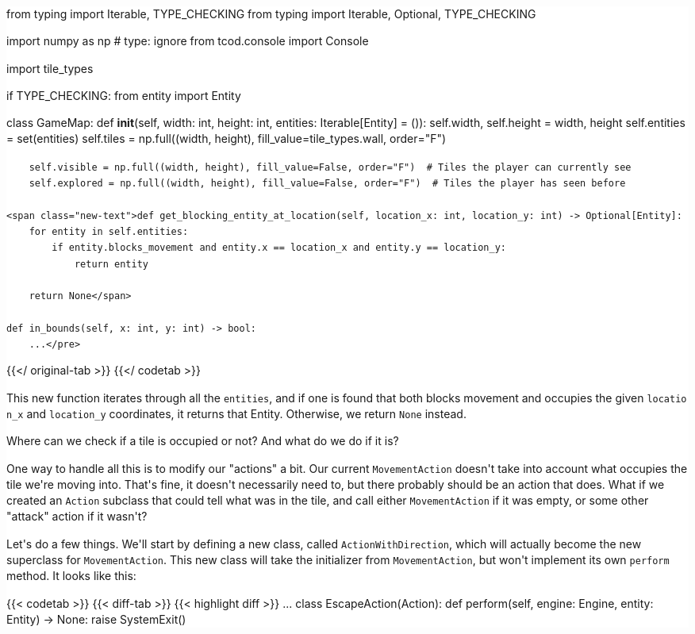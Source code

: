<span class="crossed-out-text">from typing import Iterable, TYPE_CHECKING</span>
<span class="new-text">from typing import Iterable, Optional, TYPE_CHECKING</span>

import numpy as np  # type: ignore
from tcod.console import Console

import tile_types

if TYPE_CHECKING:
    from entity import Entity


class GameMap:
    def __init__(self, width: int, height: int, entities: Iterable[Entity] = ()):
        self.width, self.height = width, height
        self.entities = set(entities)
        self.tiles = np.full((width, height), fill_value=tile_types.wall, order="F")

        self.visible = np.full((width, height), fill_value=False, order="F")  # Tiles the player can currently see
        self.explored = np.full((width, height), fill_value=False, order="F")  # Tiles the player has seen before

    <span class="new-text">def get_blocking_entity_at_location(self, location_x: int, location_y: int) -> Optional[Entity]:
        for entity in self.entities:
            if entity.blocks_movement and entity.x == location_x and entity.y == location_y:
                return entity

        return None</span>

    def in_bounds(self, x: int, y: int) -> bool:
        ...</pre>
{{</ original-tab >}}
{{</ codetab >}}

This new function iterates through all the `entities`, and if one is found that both blocks movement and occupies the given `location_x` and `location_y` coordinates, it returns that Entity. Otherwise, we return `None` instead.

Where can we check if a tile is occupied or not? And what do we do if it is?

One way to handle all this is to modify our "actions" a bit. Our current `MovementAction` doesn't take into account what occupies the tile we're moving into. That's fine, it doesn't necessarily need to, but there probably should be an action that does. What if we created an `Action` subclass that could tell what was in the tile, and call either `MovementAction` if it was empty, or some other "attack" action if it wasn't?

Let's do a few things. We'll start by defining a new class, called `ActionWithDirection`, which will actually become the new superclass for `MovementAction`. This new class will take the initializer from `MovementAction`, but won't implement its own `perform` method. It looks like this:


{{< codetab >}}
{{< diff-tab >}}
{{< highlight diff >}}
...
class EscapeAction(Action):
    def perform(self, engine: Engine, entity: Entity) -> None:
        raise SystemExit()
